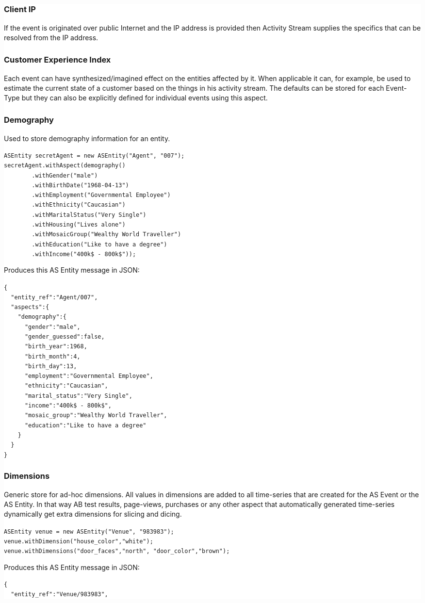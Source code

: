 ### Client IP
If the event is originated over public Internet and the IP address is provided then Activity Stream supplies the specifics that can be resolved from the IP address.

### Customer Experience Index
Each event can have synthesized/imagined effect on the entities affected by it. When applicable it can, for example, be used to estimate the current state of a customer based on the things in his activity stream.
The defaults can be stored for each Event-Type but they can also be explicitly defined for individual events using this aspect.

### Demography
Used to store demography information for an entity.

```
ASEntity secretAgent = new ASEntity("Agent", "007");
secretAgent.withAspect(demography()
        .withGender("male")
        .withBirthDate("1968-04-13")
        .withEmployment("Governmental Employee")
        .withEthnicity("Caucasian")
        .withMaritalStatus("Very Single")
        .withHousing("Lives alone")
        .withMosaicGroup("Wealthy World Traveller")
        .withEducation("Like to have a degree")
        .withIncome("400k$ - 800k$"));
```
Produces this AS Entity message in JSON:
```
{
  "entity_ref":"Agent/007",
  "aspects":{
    "demography":{
      "gender":"male",
      "gender_guessed":false,
      "birth_year":1968,
      "birth_month":4,
      "birth_day":13,
      "employment":"Governmental Employee",
      "ethnicity":"Caucasian",
      "marital_status":"Very Single",
      "income":"400k$ - 800k$",
      "mosaic_group":"Wealthy World Traveller",
      "education":"Like to have a degree"
    }
  }
}
```

### Dimensions
Generic store for ad-hoc dimensions.
All values in dimensions are added to all time-series that are created for the AS Event or the AS Entity. In that way AB test results, page-views, purchases or 
any other aspect that automatically generated time-series dynamically get extra dimensions for slicing and dicing.
```
ASEntity venue = new ASEntity("Venue", "983983");
venue.withDimension("house_color","white");
venue.withDimensions("door_faces","north", "door_color","brown");
```
Produces this AS Entity message in JSON:
```
{
  "entity_ref":"Venue/983983",
```